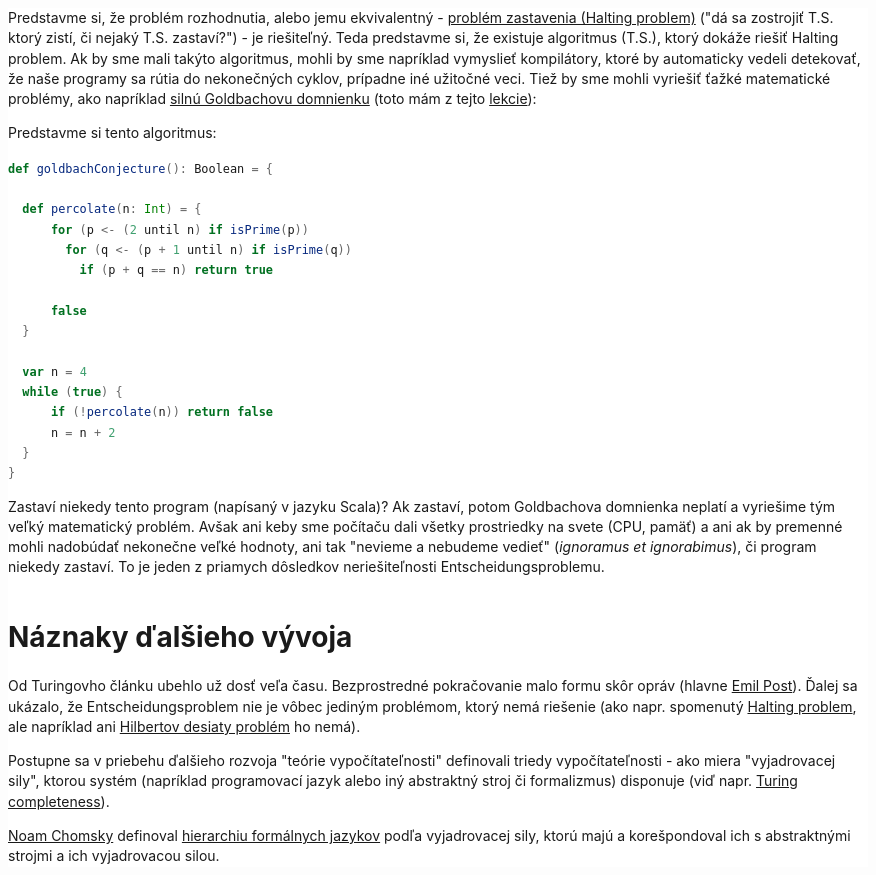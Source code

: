 Predstavme si, že problém rozhodnutia, alebo jemu ekvivalentný - [problém zastavenia (Halting problem)][66] ("dá sa zostrojiť T.S. ktorý zistí, či
nejaký T.S. zastaví?") - je riešiteľný. Teda predstavme si, že existuje algoritmus (T.S.), ktorý dokáže riešiť Halting problem. Ak by sme mali takýto
algoritmus, mohli by sme napríklad vymyslieť kompilátory, ktoré by automaticky vedeli detekovať, že naše programy sa rútia do nekonečných cyklov,
prípadne iné užitočné veci. Tiež by sme mohli vyriešiť ťažké matematické problémy, ako napríklad [silnú Goldbachovu domnienku][65] (toto mám z
tejto [lekcie][72]):

Predstavme si tento algoritmus:

```scala
def goldbachConjecture(): Boolean = {
  
  def percolate(n: Int) = {
      for (p <- (2 until n) if isPrime(p))
        for (q <- (p + 1 until n) if isPrime(q))
          if (p + q == n) return true

      false
  }

  var n = 4
  while (true) {
      if (!percolate(n)) return false
      n = n + 2
  }
}
```

Zastaví niekedy tento program (napísaný v jazyku Scala)? Ak zastaví, potom Goldbachova domnienka neplatí a vyriešime tým veľký matematický problém.
Avšak ani keby sme počítaču dali všetky prostriedky na svete (CPU, pamäť) a ani ak by premenné mohli nadobúdať nekonečne veľké hodnoty, ani tak 
"nevieme a nebudeme vedieť" (*ignoramus et ignorabimus*), či program niekedy zastaví. To je jeden z priamych dôsledkov neriešiteľnosti Entscheidungsproblemu.

# Náznaky ďalšieho vývoja

Od Turingovho článku ubehlo už dosť veľa času. Bezprostredné pokračovanie malo formu skôr opráv (hlavne [Emil Post][70]).
Ďalej sa ukázalo, že Entscheidungsproblem nie je vôbec jediným problémom, ktorý nemá riešenie (ako napr. spomenutý [Halting problem][66],
ale napríklad ani [Hilbertov desiaty problém][68] ho nemá).

Postupne sa v priebehu ďalšieho rozvoja "teórie vypočítateľnosti" definovali triedy vypočítateľnosti - ako miera "vyjadrovacej sily", ktorou systém (napríklad programovací jazyk alebo iný abstraktný stroj či formalizmus) disponuje (viď napr. [Turing completeness][67]).

[Noam Chomsky][71] definoval [hierarchiu formálnych jazykov][78] podľa vyjadrovacej sily, ktorú majú a korešpondoval ich s abstraktnými strojmi a
ich vyjadrovacou silou. 


[1]: https://en.wikipedia.org/wiki/Burali-Forti_paradox
[2]: https://en.wikipedia.org/wiki/Russell%27s_paradox
[3]: https://en.wikipedia.org/wiki/Entscheidungsproblem
[4]: https://en.wikipedia.org/wiki/Boolean_satisfiability_problem
[5]: https://en.wikipedia.org/wiki/Computability_theory
[6]: https://en.wikipedia.org/wiki/Kurt_G%C3%B6del
[7]: https://en.wikipedia.org/wiki/Alan_Turing
[8]: https://en.wikipedia.org/wiki/Alonzo_Church
[9]: https://en.wikipedia.org/wiki/First-order_logic
[10]: https://en.wikipedia.org/wiki/Axiom
[11]: https://en.wikipedia.org/wiki/Principia_Mathematica
[12]: https://en.wikipedia.org/wiki/Bertrand_Russell
[13]: https://en.wikipedia.org/wiki/Alfred_North_Whitehead
[14]: https://www.storyofmathematics.com/20th_russell.html
[15]: https://en.wikipedia.org/wiki/Vienna_Circle
[16]: https://www.storyofmathematics.com/20th_godel.html
[17]: https://en.wikipedia.org/wiki/G%C3%B6del%27s_completeness_theorem
[18]: https://en.wikipedia.org/wiki/Muhammad_ibn_Musa_al-Khwarizmi
[19]: https://en.wikipedia.org/wiki/Ignoramus_et_ignorabimus
[20]: https://en.wikipedia.org/wiki/David_Hilbert
[21]: https://en.wikipedia.org/wiki/Hilbert%27s_problems
[22]: https://en.wikipedia.org/wiki/Gottlob_Frege
[23]: https://en.wikipedia.org/wiki/Set_theory
[24]: https://en.wikipedia.org/wiki/Georg_Cantor
[25]: https://cs.wikipedia.org/wiki/Axiomatick%C3%A1_teorie_mno%C5%BEin
[26]: https://en.wikipedia.org/wiki/Deductive_reasoning
[27]: https://en.wikipedia.org/wiki/Notation#Mathematics
[28]: https://en.wikipedia.org/wiki/Peano_axioms
[29]: https://precariousimagination.wordpress.com/tag/john-von-neumann/
[30]: https://en.wikipedia.org/wiki/Emil_du_Bois-Reymond#The_Seven_World_Riddles
[31]: https://www.forgottenbooks.com/en/books/UeberdieGrenzendesNaturerkennens_10327234
[32]: https://en.wikipedia.org/wiki/Transcendence_(philosophy)#Kant_(and_modern_philosophy)
[33]: https://www.maa.org/press/periodicals/convergence/david-hilberts-radio-address-english-translation
[34]: https://en.wikipedia.org/wiki/Philip_Wadler
[35]: https://en.wikipedia.org/wiki/Hilbert%27s_second_problem
[36]: https://en.wikipedia.org/wiki/Enumeration
[37]: https://en.wikipedia.org/wiki/Foundations_of_mathematics#Foundational_crisis
[38]: https://en.wikipedia.org/wiki/Formal_system
[39]: https://en.wikipedia.org/wiki/G%C3%B6del%27s_incompleteness_theorems
[40]: https://en.wikipedia.org/wiki/Foundations_of_mathematics#Boolean_algebra_and_logic
[41]: https://sk.wikipedia.org/wiki/Modus_ponens
[42]: https://www.goodreads.com/book/show/183015.Uncle_Petros_and_Goldbach_s_Conjecture
[43]: https://www.goodreads.com/book/show/51287.Incompleteness
[44]: https://en.wikipedia.org/wiki/Liar_paradox
[45]: https://en.wikipedia.org/wiki/John_von_Neumann
[46]: https://en.wikipedia.org/wiki/K%C3%B6nigsberg
[47]: https://en.wikipedia.org/wiki/Institute_for_Advanced_Study
[48]: https://www.tuke.sk/wps/portal
[49]: https://kpi.fei.tuke.sk/sk/person/stefan-hudak
[50]: https://en.wikipedia.org/wiki/Chrysippus#Logic
[51]: https://en.wikipedia.org/wiki/Term_logic
[52]: https://www.cs.virginia.edu/~robins/Turing_Paper_1936.pdf
[53]: https://en.wikipedia.org/wiki/Computable_number
[54]: https://en.wikipedia.org/wiki/Cantor%27s_diagonal_argument
[55]: https://en.wikipedia.org/wiki/Lambda_calculus
[56]: https://en.wikipedia.org/wiki/Computability_theory
[57]: https://www.geeksforgeeks.org/turing-machine-for-multiplication/
[58]: https://en.wikipedia.org/wiki/Turing_machine
[59]: https://en.wikipedia.org/wiki/Conway%27s_Game_of_Life
[60]: https://en.wikipedia.org/wiki/Code
[61]: https://en.wikipedia.org/wiki/Richard%27s_paradox
[62]: https://books.google.sk/books?id=dSUTDAAAQBAJ&pg=PA91&lpg=PA91&dq=on+computable+numbers+emil+post+correction&source=bl&ots=IdD3VOuB8-&sig=cyCzFGPei_eQnSi2Fu7QFYd_knI&hl=en&sa=X&ved=2ahUKEwjnldSnhMLfAhVwMewKHfupAcoQ6AEwB3oECAEQAQ#v=onepage&q=on%20computable%20numbers%20emil%20post%20correction&f=false
[63]: https://en.wikipedia.org/wiki/Gentzen%27s_consistency_proofs
[64]: https://en.wikipedia.org/wiki/Church%E2%80%93Turing_thesis
[65]: https://en.wikipedia.org/wiki/Goldbach%27s_conjecture
[66]: https://en.wikipedia.org/wiki/Halting_problem
[67]: https://en.wikipedia.org/wiki/Turing_completeness
[68]: https://en.wikipedia.org/wiki/Hilbert%27s_tenth_problem
[69]: https://en.wikipedia.org/wiki/Curry%E2%80%93Howard_correspondence
[70]: https://en.wikipedia.org/wiki/Emil_Leon_Post
[71]: https://en.wikipedia.org/wiki/Noam_Chomsky
[72]: https://courses.engr.illinois.edu/cs373/sp2009/lectures/lect_21.pdf
[73]: https://en.wikipedia.org/wiki/Random-access_machine
[74]: https://en.wikipedia.org/wiki/Random-access_stored-program_machine
[75]: https://en.wikipedia.org/wiki/Parallel_random-access_machine
[76]: https://en.wikipedia.org/wiki/Harvard_architecture
[77]: https://en.wikipedia.org/wiki/Von_Neumann_architecture
[78]: https://en.wikipedia.org/wiki/Chomsky_hierarchy
[79]: https://en.wikipedia.org/wiki/Complexity_class
[80]: https://en.wikipedia.org/wiki/Finite-state_machine
[81]: https://en.wikipedia.org/wiki/Pushdown_automaton